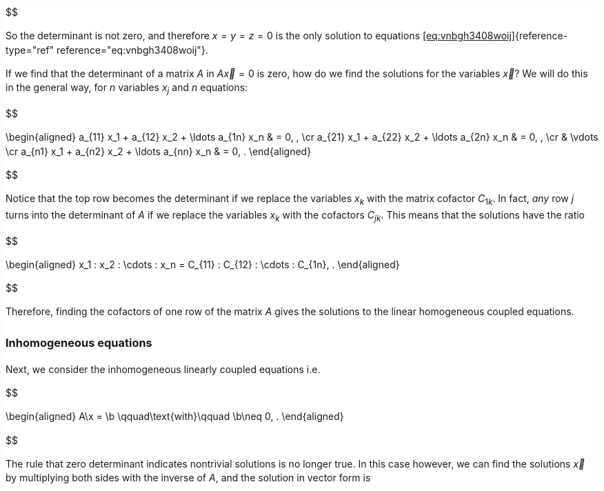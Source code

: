 $$

 So the determinant is not zero, and therefore $x=y=z=0$
is the only solution to
equations [\[eq:vnbgh3408woij\]](#eq:vnbgh3408woij){reference-type="ref"
reference="eq:vnbgh3408woij"}.

If we find that the determinant of a matrix $A$ in $A\vec{x}=0$ is
zero, how do we find the solutions for the variables $\vec{x}$? We will
do this in the general way, for $n$ variables $x_j$ and $n$ equations:


$$

\begin{aligned}
 a_{11} x_1 + a_{12} x_2 + \ldots a_{1n} x_n & = 0\, , \cr
 a_{21} x_1 + a_{22} x_2 + \ldots a_{2n} x_n & = 0\, , \cr
  & \vdots \cr
 a_{n1} x_1 + a_{n2} x_2 + \ldots a_{nn} x_n & = 0\, .
\end{aligned}

$$

 Notice that the top row becomes the determinant if we
replace the variables $x_k$ with the matrix cofactor $C_{1k}$. In fact,
*any* row $j$ turns into the determinant of $A$ if we replace the
variables $x_{k}$ with the cofactors $C_{jk}$. This means that the
solutions have the ratio 

$$

\begin{aligned}
 x_1 : x_2 : \cdots : x_n = C_{11} : C_{12} : \cdots : C_{1n}\, .
\end{aligned}

$$

 Therefore, finding the cofactors of one row of the
matrix $A$ gives the solutions to the linear homogeneous coupled
equations.

### Inhomogeneous equations

Next, we consider the inhomogeneous linearly coupled equations i.e.


$$

\begin{aligned}
 A\x = \b \qquad\text{with}\qquad \b\neq 0\, .
\end{aligned}

$$

 The rule that zero determinant indicates nontrivial
solutions is no longer true. In this case however, we can find the
solutions $\vec{x}$ by multiplying both sides with the inverse of $A$,
and the solution in vector form is 
